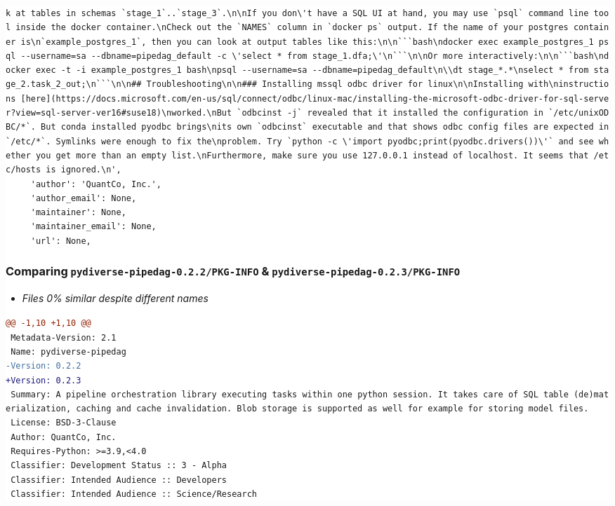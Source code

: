 ```diff
k at tables in schemas `stage_1`..`stage_3`.\n\nIf you don\'t have a SQL UI at hand, you may use `psql` command line tool inside the docker container.\nCheck out the `NAMES` column in `docker ps` output. If the name of your postgres container is\n`example_postgres_1`, then you can look at output tables like this:\n\n```bash\ndocker exec example_postgres_1 psql --username=sa --dbname=pipedag_default -c \'select * from stage_1.dfa;\'\n```\n\nOr more interactively:\n\n```bash\ndocker exec -t -i example_postgres_1 bash\npsql --username=sa --dbname=pipedag_default\n\\dt stage_*.*\nselect * from stage_2.task_2_out;\n```\n\n## Troubleshooting\n\n### Installing mssql odbc driver for linux\n\nInstalling with\ninstructions [here](https://docs.microsoft.com/en-us/sql/connect/odbc/linux-mac/installing-the-microsoft-odbc-driver-for-sql-server?view=sql-server-ver16#suse18)\nworked.\nBut `odbcinst -j` revealed that it installed the configuration in `/etc/unixODBC/*`. But conda installed pyodbc brings\nits own `odbcinst` executable and that shows odbc config files are expected in `/etc/*`. Symlinks were enough to fix the\nproblem. Try `python -c \'import pyodbc;print(pyodbc.drivers())\'` and see whether you get more than an empty list.\nFurthermore, make sure you use 127.0.0.1 instead of localhost. It seems that /etc/hosts is ignored.\n',
     'author': 'QuantCo, Inc.',
     'author_email': None,
     'maintainer': None,
     'maintainer_email': None,
     'url': None,
```

### Comparing `pydiverse-pipedag-0.2.2/PKG-INFO` & `pydiverse-pipedag-0.2.3/PKG-INFO`

 * *Files 0% similar despite different names*

```diff
@@ -1,10 +1,10 @@
 Metadata-Version: 2.1
 Name: pydiverse-pipedag
-Version: 0.2.2
+Version: 0.2.3
 Summary: A pipeline orchestration library executing tasks within one python session. It takes care of SQL table (de)materialization, caching and cache invalidation. Blob storage is supported as well for example for storing model files.
 License: BSD-3-Clause
 Author: QuantCo, Inc.
 Requires-Python: >=3.9,<4.0
 Classifier: Development Status :: 3 - Alpha
 Classifier: Intended Audience :: Developers
 Classifier: Intended Audience :: Science/Research
```

